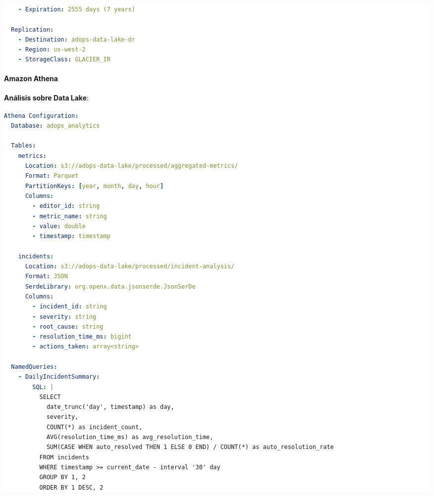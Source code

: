 ```yaml
    - Expiration: 2555 days (7 years)

  Replication:
    - Destination: adops-data-lake-dr
    - Region: us-west-2
    - StorageClass: GLACIER_IR
```

#### Amazon Athena
**Análisis sobre Data Lake**:
```yaml
Athena Configuration:
  Database: adops_analytics

  Tables:
    metrics:
      Location: s3://adops-data-lake/processed/aggregated-metrics/
      Format: Parquet
      PartitionKeys: [year, month, day, hour]
      Columns:
        - editor_id: string
        - metric_name: string
        - value: double
        - timestamp: timestamp

    incidents:
      Location: s3://adops-data-lake/processed/incident-analysis/
      Format: JSON
      SerdeLibrary: org.openx.data.jsonserde.JsonSerDe
      Columns:
        - incident_id: string
        - severity: string
        - root_cause: string
        - resolution_time_ms: bigint
        - actions_taken: array<string>

  NamedQueries:
    - DailyIncidentSummary:
        SQL: |
          SELECT
            date_trunc('day', timestamp) as day,
            severity,
            COUNT(*) as incident_count,
            AVG(resolution_time_ms) as avg_resolution_time,
            SUM(CASE WHEN auto_resolved THEN 1 ELSE 0 END) / COUNT(*) as auto_resolution_rate
          FROM incidents
          WHERE timestamp >= current_date - interval '30' day
          GROUP BY 1, 2
          ORDER BY 1 DESC, 2
```
